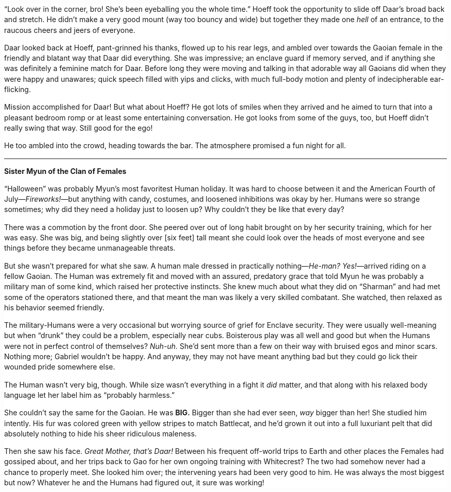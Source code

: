 “Look over in the corner, bro! She’s been eyeballing you the whole time.” Hoeff took the opportunity to slide off Daar’s broad back and stretch. He didn’t make a very good mount (way too bouncy and wide) but together they made one *hell* of an entrance, to the raucous cheers and jeers of everyone.

Daar looked back at Hoeff, pant-grinned his thanks, flowed up to his rear legs, and ambled over towards the Gaoian female in the friendly and blatant way that Daar did everything. She was impressive; an enclave guard if memory served, and if anything she was definitely a feminine match for Daar. Before long they were moving and talking in that adorable way all Gaoians did when they were happy and unawares; quick speech filled with yips and clicks, with much full-body motion and plenty of indecipherable ear-flicking.

Mission accomplished for Daar! But what about Hoeff? He got lots of smiles when they arrived and he aimed to turn that into a pleasant bedroom romp or at least some entertaining conversation. He got looks from some of the guys, too, but Hoeff didn’t really swing that way. Still good for the ego!

He too ambled into the crowd, heading towards the bar. The atmosphere promised a fun night for all.

----

**Sister Myun of the Clan of Females**

“Halloween” was probably Myun’s most favoritest Human holiday. It was hard to choose between it and the American Fourth of July—*Fireworks!*—but anything with candy, costumes, and loosened inhibitions was okay by her. Humans were so strange sometimes; why did they need a holiday just to loosen up? Why couldn’t they be like that every day?

There was a commotion by the front door. She peered over out of long habit brought on by her security training, which for her was easy. She was big, and being slightly over [six feet] tall meant she could look over the heads of most everyone and see things before they became unmanageable threats.

But she wasn’t prepared for what she saw. A human male dressed in practically nothing—*He-man? Yes!*—arrived riding on a fellow Gaoian. The Human was extremely fit and moved with an assured, predatory grace that told Myun he was probably a military man of some kind, which raised her protective instincts. She knew much about what they did on “Sharman” and had met some of the operators stationed there, and that meant the man was likely a very skilled combatant. She watched, then relaxed as his behavior seemed friendly.

The military-Humans were a very occasional but worrying source of grief for Enclave security. They were usually well-meaning but when “drunk” they could be a problem, especially near cubs. Boisterous play was all well and good but when the Humans were not in perfect control of themselves? *Nuh-uh.* She’d sent more than a few on their way with bruised egos and minor scars. Nothing more; Gabriel wouldn’t be happy. And anyway, they may not have meant anything bad but they could go lick their wounded pride somewhere else.

The Human wasn’t very big, though. While size wasn’t everything in a fight it *did* matter, and that along with his relaxed body language let her label him as “probably harmless.”

She couldn’t say the same for the Gaoian. He was **BIG.** Bigger than she had ever seen, *way* bigger than her! She studied him intently. His fur was colored green with yellow stripes to match Battlecat, and he’d grown it out into a full luxuriant pelt that did absolutely nothing to hide his sheer ridiculous maleness.

Then she saw his face. *Great Mother, that’s Daar!* Between his frequent off-world trips to Earth and other places the Females had gossiped about, and her trips back to Gao for her own ongoing training with Whitecrest? The two had somehow never had a chance to properly meet. She looked him over; the intervening years had been very good to him. He was always the most biggest but now? Whatever he and the Humans had figured out, it sure was working!
